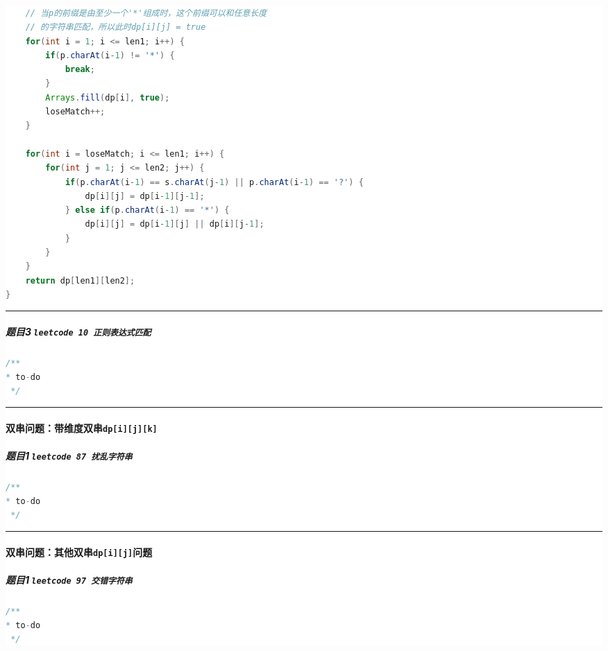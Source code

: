 ```java
    // 当p的前缀是由至少一个'*'组成时，这个前缀可以和任意长度
    // 的字符串匹配，所以此时dp[i][j] = true
    for(int i = 1; i <= len1; i++) {
        if(p.charAt(i-1) != '*') {
            break;
        }
        Arrays.fill(dp[i], true);
        loseMatch++;
    }

    for(int i = loseMatch; i <= len1; i++) {
        for(int j = 1; j <= len2; j++) {
            if(p.charAt(i-1) == s.charAt(j-1) || p.charAt(i-1) == '?') {
                dp[i][j] = dp[i-1][j-1];
            } else if(p.charAt(i-1) == '*') {
                dp[i][j] = dp[i-1][j] || dp[i][j-1];
            }
        }
    }
    return dp[len1][len2];
}
```

-----

##### 题目3 `leetcode 10 正则表达式匹配`

```java
/**
* to-do
 */
```

------

#### 双串问题：带维度双串`dp[i][j][k]`

##### 题目1 `leetcode 87 扰乱字符串`

```java
/**
* to-do
 */
```

-----

#### 双串问题：其他双串`dp[i][j]`问题

##### 题目1 `leetcode 97 交错字符串`

```java
/**
* to-do
 */
```
